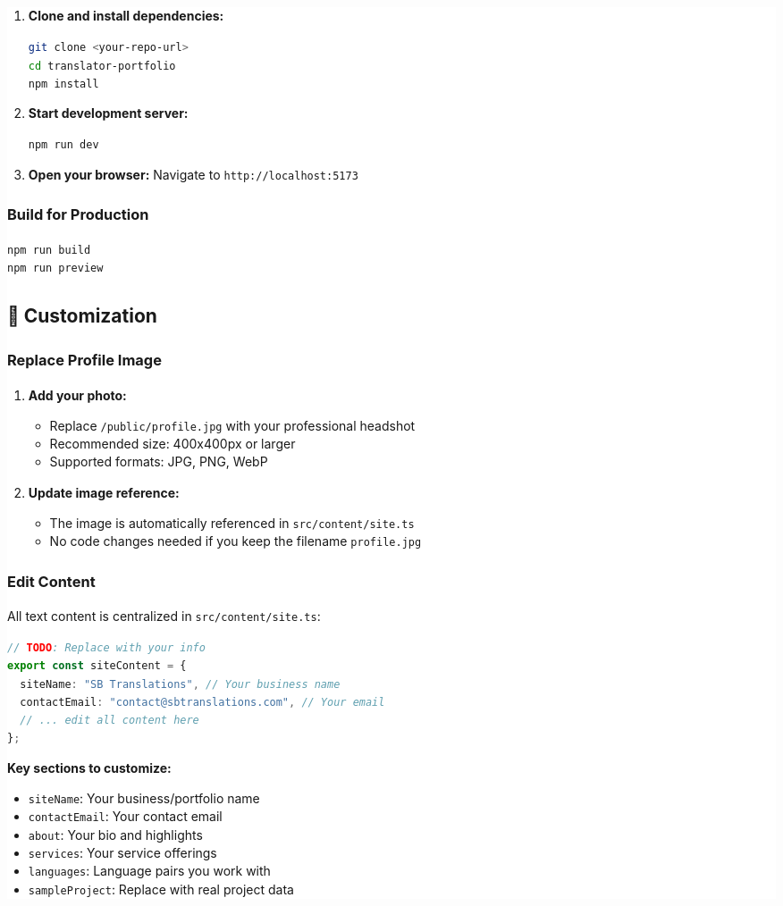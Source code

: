 1. **Clone and install dependencies:**
   ```bash
   git clone <your-repo-url>
   cd translator-portfolio
   npm install
   ```

2. **Start development server:**
   ```bash
   npm run dev
   ```

3. **Open your browser:**
   Navigate to `http://localhost:5173`

### Build for Production

```bash
npm run build
npm run preview
```

## 🎨 Customization

### Replace Profile Image

1. **Add your photo:**
   - Replace `/public/profile.jpg` with your professional headshot
   - Recommended size: 400x400px or larger
   - Supported formats: JPG, PNG, WebP

2. **Update image reference:**
   - The image is automatically referenced in `src/content/site.ts`
   - No code changes needed if you keep the filename `profile.jpg`

### Edit Content

All text content is centralized in `src/content/site.ts`:

```typescript
// TODO: Replace with your info
export const siteContent = {
  siteName: "SB Translations", // Your business name
  contactEmail: "contact@sbtranslations.com", // Your email
  // ... edit all content here
};
```

**Key sections to customize:**
- `siteName`: Your business/portfolio name
- `contactEmail`: Your contact email
- `about`: Your bio and highlights
- `services`: Your service offerings
- `languages`: Language pairs you work with
- `sampleProject`: Replace with real project data
